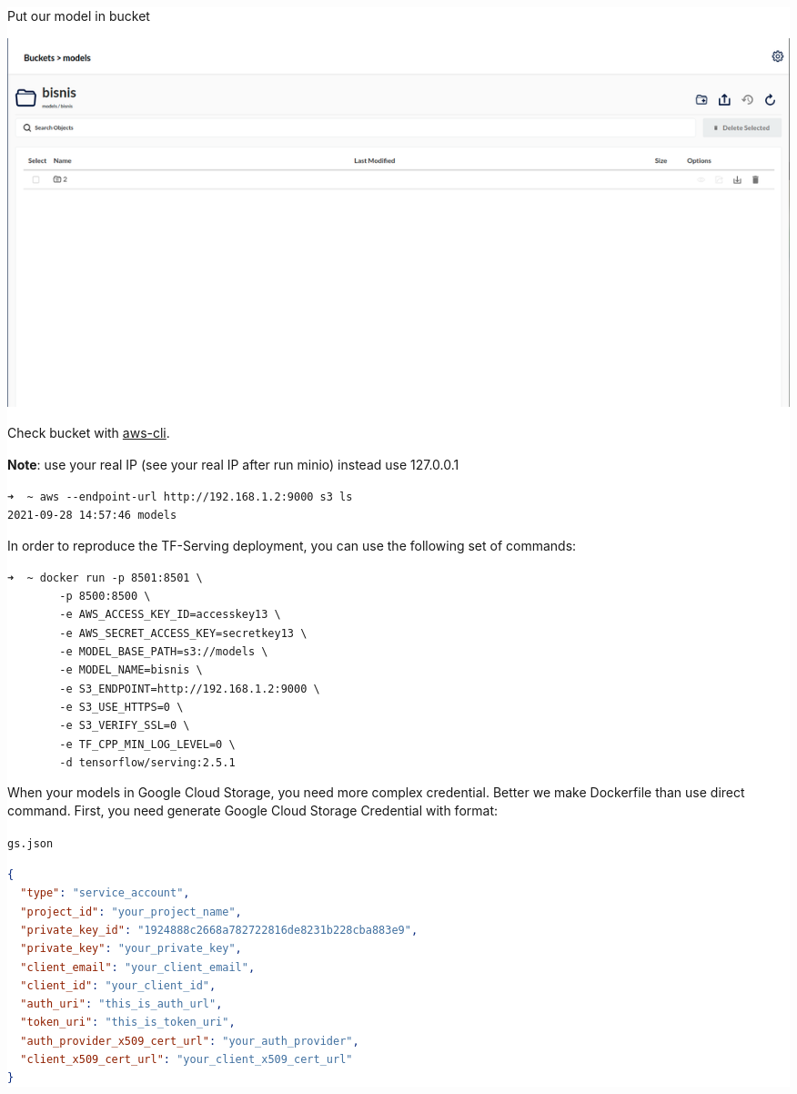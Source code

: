 Put our model in bucket

![bucket](../../images/bucket.png)

Check bucket with [aws-cli](https://docs.aws.amazon.com/cli/latest/userguide/getting-started-install.html).

**Note**: use your real IP (see your real IP after run minio) instead use 127.0.0.1

```shell
➜  ~ aws --endpoint-url http://192.168.1.2:9000 s3 ls
2021-09-28 14:57:46 models
```

In order to reproduce the TF-Serving deployment, you can use the following set of commands:
```shell
➜  ~ docker run -p 8501:8501 \
        -p 8500:8500 \
        -e AWS_ACCESS_KEY_ID=accesskey13 \
        -e AWS_SECRET_ACCESS_KEY=secretkey13 \
        -e MODEL_BASE_PATH=s3://models \
        -e MODEL_NAME=bisnis \
        -e S3_ENDPOINT=http://192.168.1.2:9000 \
        -e S3_USE_HTTPS=0 \
        -e S3_VERIFY_SSL=0 \
        -e TF_CPP_MIN_LOG_LEVEL=0 \
        -d tensorflow/serving:2.5.1
```

When your models in Google Cloud Storage, you need more complex credential. Better we make Dockerfile than use direct command.
First, you need generate Google Cloud Storage Credential with format:

`gs.json`
```json
{
  "type": "service_account",
  "project_id": "your_project_name",
  "private_key_id": "1924888c2668a782722816de8231b228cba883e9",
  "private_key": "your_private_key",
  "client_email": "your_client_email",
  "client_id": "your_client_id",
  "auth_uri": "this_is_auth_url",
  "token_uri": "this_is_token_uri",
  "auth_provider_x509_cert_url": "your_auth_provider",
  "client_x509_cert_url": "your_client_x509_cert_url"
}
```